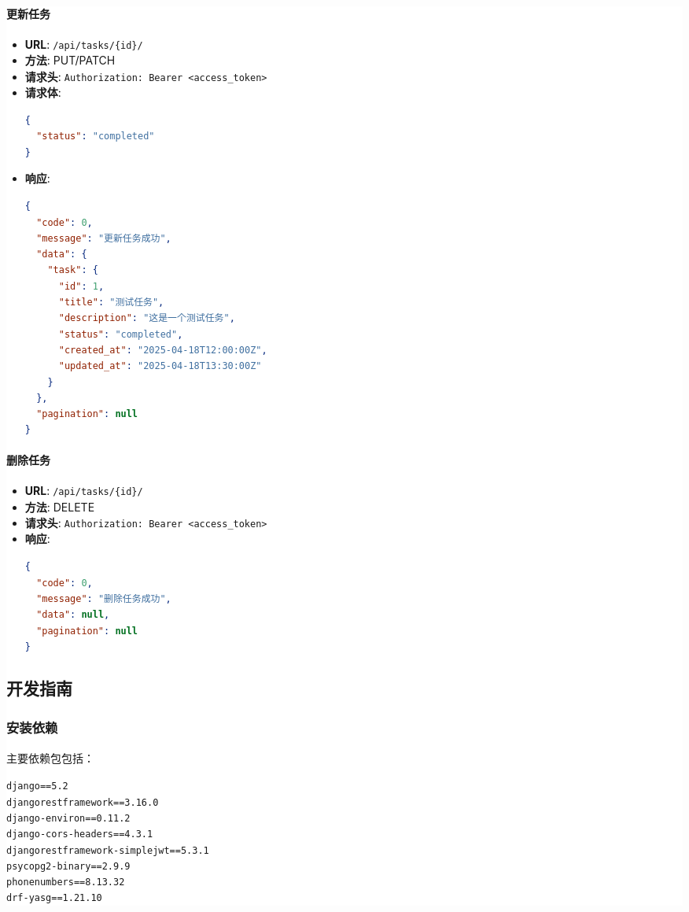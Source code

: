 #### 更新任务

- **URL**: `/api/tasks/{id}/`
- **方法**: PUT/PATCH
- **请求头**: `Authorization: Bearer <access_token>`
- **请求体**:
  ```json
  {
    "status": "completed"
  }
  ```
- **响应**:
  ```json
  {
    "code": 0,
    "message": "更新任务成功",
    "data": {
      "task": {
        "id": 1,
        "title": "测试任务",
        "description": "这是一个测试任务",
        "status": "completed",
        "created_at": "2025-04-18T12:00:00Z",
        "updated_at": "2025-04-18T13:30:00Z"
      }
    },
    "pagination": null
  }
  ```

#### 删除任务

- **URL**: `/api/tasks/{id}/`
- **方法**: DELETE
- **请求头**: `Authorization: Bearer <access_token>`
- **响应**:
  ```json
  {
    "code": 0,
    "message": "删除任务成功",
    "data": null,
    "pagination": null
  }
  ```

## 开发指南

### 安装依赖

主要依赖包包括：

```
django==5.2
djangorestframework==3.16.0
django-environ==0.11.2
django-cors-headers==4.3.1
djangorestframework-simplejwt==5.3.1
psycopg2-binary==2.9.9
phonenumbers==8.13.32
drf-yasg==1.21.10
```
